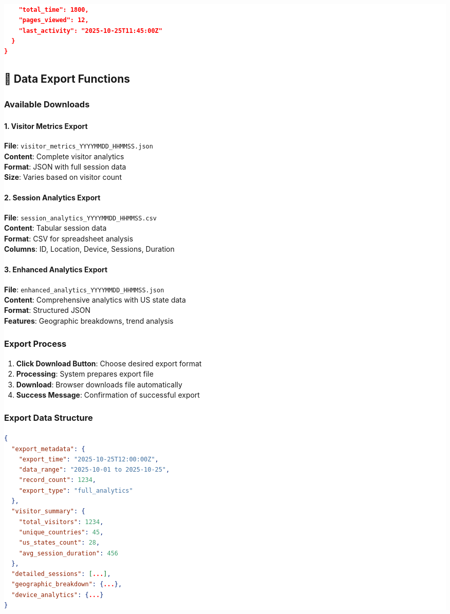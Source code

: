 ```json
    "total_time": 1800,
    "pages_viewed": 12,
    "last_activity": "2025-10-25T11:45:00Z"
  }
}
```

## 📁 Data Export Functions

### Available Downloads

#### 1. Visitor Metrics Export
**File**: `visitor_metrics_YYYYMMDD_HHMMSS.json`  
**Content**: Complete visitor analytics  
**Format**: JSON with full session data  
**Size**: Varies based on visitor count  

#### 2. Session Analytics Export
**File**: `session_analytics_YYYYMMDD_HHMMSS.csv`  
**Content**: Tabular session data  
**Format**: CSV for spreadsheet analysis  
**Columns**: ID, Location, Device, Sessions, Duration  

#### 3. Enhanced Analytics Export
**File**: `enhanced_analytics_YYYYMMDD_HHMMSS.json`  
**Content**: Comprehensive analytics with US state data  
**Format**: Structured JSON  
**Features**: Geographic breakdowns, trend analysis  

### Export Process
1. **Click Download Button**: Choose desired export format
2. **Processing**: System prepares export file
3. **Download**: Browser downloads file automatically
4. **Success Message**: Confirmation of successful export

### Export Data Structure
```json
{
  "export_metadata": {
    "export_time": "2025-10-25T12:00:00Z",
    "data_range": "2025-10-01 to 2025-10-25",
    "record_count": 1234,
    "export_type": "full_analytics"
  },
  "visitor_summary": {
    "total_visitors": 1234,
    "unique_countries": 45,
    "us_states_count": 28,
    "avg_session_duration": 456
  },
  "detailed_sessions": [...],
  "geographic_breakdown": {...},
  "device_analytics": {...}
}
```
